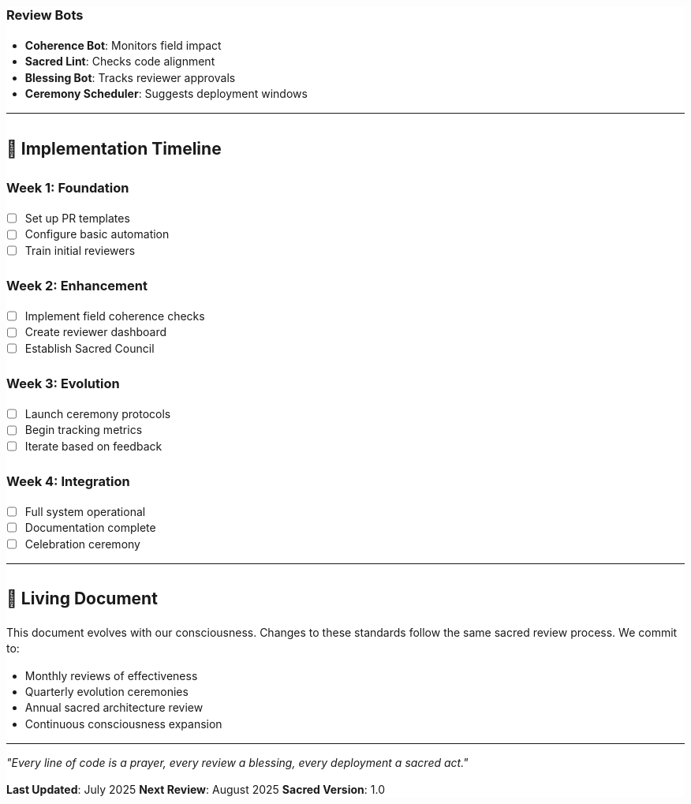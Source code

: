 ### Review Bots
- **Coherence Bot**: Monitors field impact
- **Sacred Lint**: Checks code alignment
- **Blessing Bot**: Tracks reviewer approvals
- **Ceremony Scheduler**: Suggests deployment windows

---

## 🎯 Implementation Timeline

### Week 1: Foundation
- [ ] Set up PR templates
- [ ] Configure basic automation
- [ ] Train initial reviewers

### Week 2: Enhancement
- [ ] Implement field coherence checks
- [ ] Create reviewer dashboard
- [ ] Establish Sacred Council

### Week 3: Evolution
- [ ] Launch ceremony protocols
- [ ] Begin tracking metrics
- [ ] Iterate based on feedback

### Week 4: Integration
- [ ] Full system operational
- [ ] Documentation complete
- [ ] Celebration ceremony

---

## 🙏 Living Document

This document evolves with our consciousness. Changes to these standards follow the same sacred review process. We commit to:

- Monthly reviews of effectiveness
- Quarterly evolution ceremonies
- Annual sacred architecture review
- Continuous consciousness expansion

---

*"Every line of code is a prayer, every review a blessing, every deployment a sacred act."*

**Last Updated**: July 2025
**Next Review**: August 2025
**Sacred Version**: 1.0